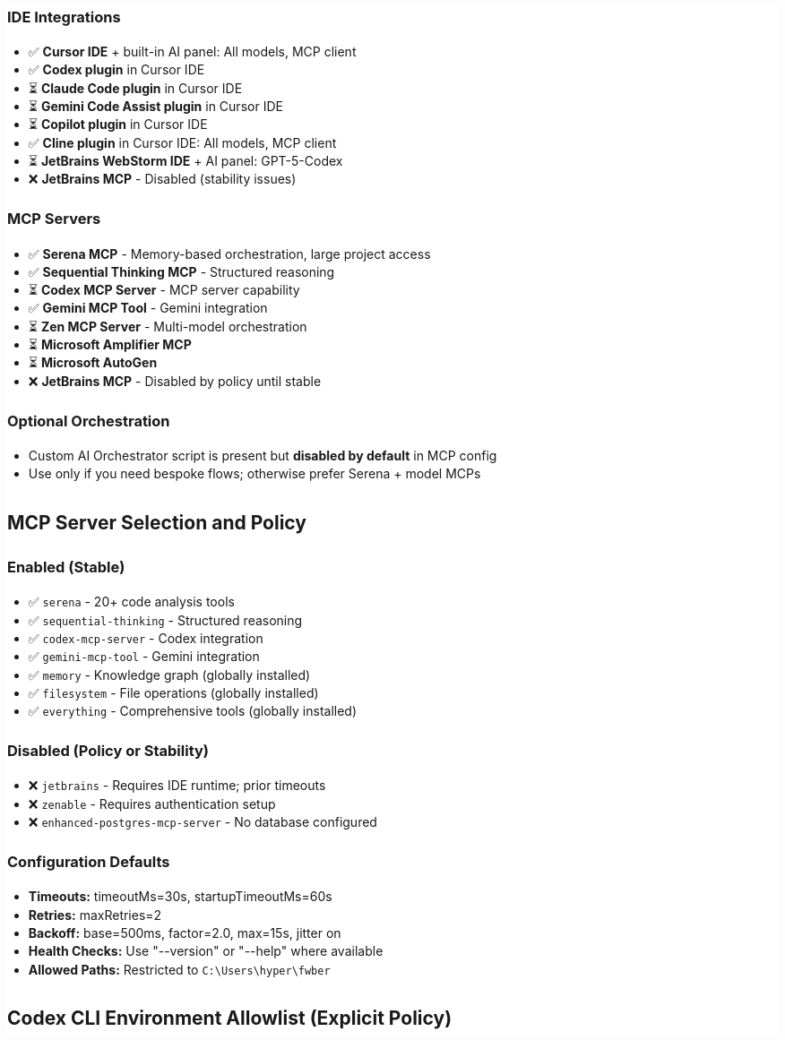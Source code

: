 ### IDE Integrations
- ✅ **Cursor IDE** + built-in AI panel: All models, MCP client
- ✅ **Codex plugin** in Cursor IDE
- ⏳ **Claude Code plugin** in Cursor IDE
- ⏳ **Gemini Code Assist plugin** in Cursor IDE
- ⏳ **Copilot plugin** in Cursor IDE
- ✅ **Cline plugin** in Cursor IDE: All models, MCP client
- ⏳ **JetBrains WebStorm IDE** + AI panel: GPT-5-Codex
- ❌ **JetBrains MCP** - Disabled (stability issues)

### MCP Servers
- ✅ **Serena MCP** - Memory-based orchestration, large project access
- ✅ **Sequential Thinking MCP** - Structured reasoning
- ⏳ **Codex MCP Server** - MCP server capability
- ✅ **Gemini MCP Tool** - Gemini integration
- ⏳ **Zen MCP Server** - Multi-model orchestration
- ⏳ **Microsoft Amplifier MCP**
- ⏳ **Microsoft AutoGen**
- ❌ **JetBrains MCP** - Disabled by policy until stable

### Optional Orchestration
- Custom AI Orchestrator script is present but **disabled by default** in MCP config
- Use only if you need bespoke flows; otherwise prefer Serena + model MCPs

## MCP Server Selection and Policy

### Enabled (Stable)
- ✅ `serena` - 20+ code analysis tools
- ✅ `sequential-thinking` - Structured reasoning
- ✅ `codex-mcp-server` - Codex integration
- ✅ `gemini-mcp-tool` - Gemini integration
- ✅ `memory` - Knowledge graph (globally installed)
- ✅ `filesystem` - File operations (globally installed)
- ✅ `everything` - Comprehensive tools (globally installed)

### Disabled (Policy or Stability)
- ❌ `jetbrains` - Requires IDE runtime; prior timeouts
- ❌ `zenable` - Requires authentication setup
- ❌ `enhanced-postgres-mcp-server` - No database configured

### Configuration Defaults
- **Timeouts:** timeoutMs=30s, startupTimeoutMs=60s
- **Retries:** maxRetries=2
- **Backoff:** base=500ms, factor=2.0, max=15s, jitter on
- **Health Checks:** Use "--version" or "--help" where available
- **Allowed Paths:** Restricted to `C:\Users\hyper\fwber`

## Codex CLI Environment Allowlist (Explicit Policy)
